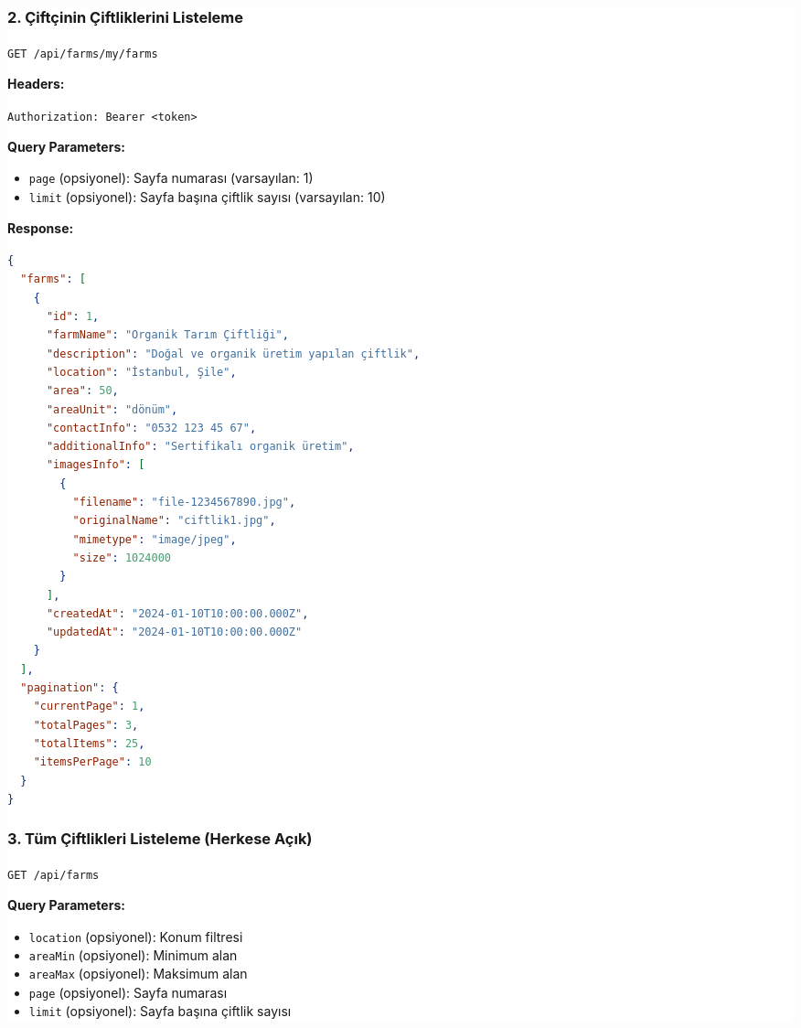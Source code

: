 ### 2. Çiftçinin Çiftliklerini Listeleme
```
GET /api/farms/my/farms
```

**Headers:**
```
Authorization: Bearer <token>
```

**Query Parameters:**
- `page` (opsiyonel): Sayfa numarası (varsayılan: 1)
- `limit` (opsiyonel): Sayfa başına çiftlik sayısı (varsayılan: 10)

**Response:**
```json
{
  "farms": [
    {
      "id": 1,
      "farmName": "Organik Tarım Çiftliği",
      "description": "Doğal ve organik üretim yapılan çiftlik",
      "location": "İstanbul, Şile",
      "area": 50,
      "areaUnit": "dönüm",
      "contactInfo": "0532 123 45 67",
      "additionalInfo": "Sertifikalı organik üretim",
      "imagesInfo": [
        {
          "filename": "file-1234567890.jpg",
          "originalName": "ciftlik1.jpg",
          "mimetype": "image/jpeg",
          "size": 1024000
        }
      ],
      "createdAt": "2024-01-10T10:00:00.000Z",
      "updatedAt": "2024-01-10T10:00:00.000Z"
    }
  ],
  "pagination": {
    "currentPage": 1,
    "totalPages": 3,
    "totalItems": 25,
    "itemsPerPage": 10
  }
}
```

### 3. Tüm Çiftlikleri Listeleme (Herkese Açık)
```
GET /api/farms
```

**Query Parameters:**
- `location` (opsiyonel): Konum filtresi
- `areaMin` (opsiyonel): Minimum alan
- `areaMax` (opsiyonel): Maksimum alan
- `page` (opsiyonel): Sayfa numarası
- `limit` (opsiyonel): Sayfa başına çiftlik sayısı
